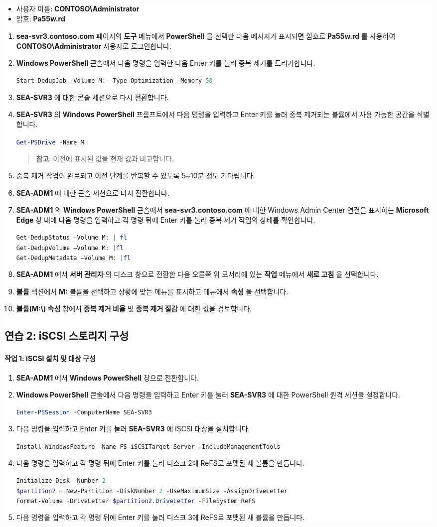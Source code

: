    - 사용자 이름: **CONTOSO\\Administrator**
   - 암호: **Pa55w.rd**

1. **sea-svr3.contoso.com** 페이지의 **도구** 메뉴에서 **PowerShell** 을 선택한 다음 메시지가 표시되면 암호로 **Pa55w.rd** 를 사용하여 **CONTOSO\\Administrator** 사용자로 로그인합니다.
1. **Windows PowerShell** 콘솔에서 다음 명령을 입력한 다음 Enter 키를 눌러 중복 제거를 트리거합니다.

   ```powershell
   Start-DedupJob -Volume M: -Type Optimization –Memory 50
   ```
1. **SEA-SVR3** 에 대한 콘솔 세션으로 다시 전환합니다.
1. **SEA-SVR3** 의 **Windows PowerShell** 프롬프트에서 다음 명령을 입력하고 Enter 키를 눌러 중복 제거되는 볼륨에서 사용 가능한 공간을 식별합니다.

   ```powershell
   Get-PSDrive -Name M
   ```

   > **참고**: 이전에 표시된 값을 현재 값과 비교합니다. 

1. 중복 제거 작업이 완료되고 이전 단계를 반복할 수 있도록 5~10분 정도 기다립니다.
1. **SEA-ADM1** 에 대한 콘솔 세션으로 다시 전환합니다.
1. **SEA-ADM1** 의 **Windows PowerShell** 콘솔에서 **sea-svr3.contoso.com** 에 대한 Windows Admin Center 연결을 표시하는 **Microsoft Edge** 창 내에 다음 명령을 입력하고 각 명령 뒤에 Enter 키를 눌러 중복 제거 작업의 상태를 확인합니다.

   ```powershell
   Get-DedupStatus –Volume M: | fl
   Get-DedupVolume –Volume M: |fl
   Get-DedupMetadata –Volume M: |fl
   ```
1. **SEA-ADM1** 에서 **서버 관리자** 의 디스크 창으로 전환한 다음 오른쪽 위 모서리에 있는 **작업** 메뉴에서 **새로 고침** 을 선택합니다.
1. **볼륨** 섹션에서 **M:** 볼륨을 선택하고 상황에 맞는 메뉴를 표시하고 메뉴에서 **속성** 을 선택합니다. 
1. **볼륨(M:\\) 속성** 창에서 **중복 제거 비율** 및 **중복 제거 절감** 에 대한 값을 검토합니다.

## <a name="exercise-2-configuring-iscsi-storage"></a>연습 2: iSCSI 스토리지 구성

#### <a name="task-1-install-iscsi-and-configure-targets"></a>작업 1: iSCSI 설치 및 대상 구성

1. **SEA-ADM1** 에서 **Windows PowerShell** 창으로 전환합니다.
1. **Windows PowerShell** 콘솔에서 다음 명령을 입력하고 Enter 키를 눌러 **SEA-SVR3** 에 대한 PowerShell 원격 세션을 설정합니다.

   ```powershell
   Enter-PSSession -ComputerName SEA-SVR3
   ```
1. 다음 명령을 입력하고 Enter 키를 눌러 **SEA-SVR3** 에 iSCSI 대상을 설치합니다.

   ```powershell
   Install-WindowsFeature –Name FS-iSCSITarget-Server –IncludeManagementTools
   ```
1. 다음 명령을 입력하고 각 명령 뒤에 Enter 키를 눌러 디스크 2에 ReFS로 포맷된 새 볼륨을 만듭니다.

   ```powershell
   Initialize-Disk -Number 2
   $partition2 = New-Partition -DiskNumber 2 -UseMaximumSize -AssignDriveLetter
   Format-Volume -DriveLetter $partition2.DriveLetter -FileSystem ReFS
   ```
1. 다음 명령을 입력하고 각 명령 뒤에 Enter 키를 눌러 디스크 3에 ReFS로 포맷된 새 볼륨을 만듭니다.
